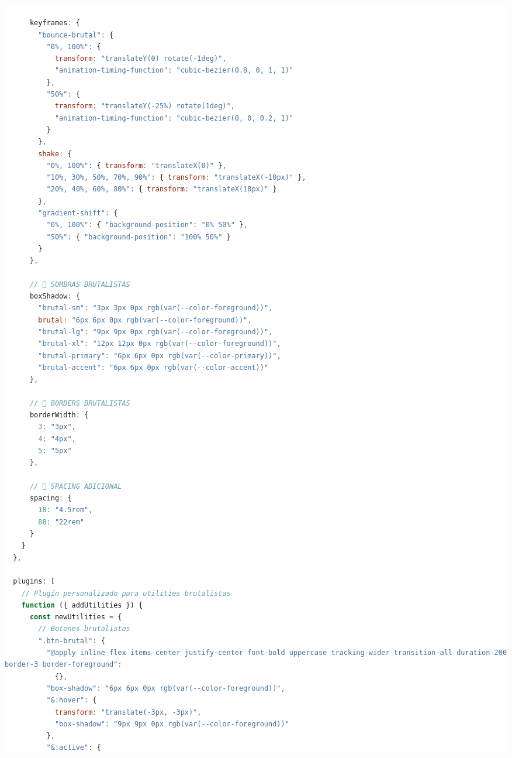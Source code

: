 ```javascript

      keyframes: {
        "bounce-brutal": {
          "0%, 100%": {
            transform: "translateY(0) rotate(-1deg)",
            "animation-timing-function": "cubic-bezier(0.8, 0, 1, 1)"
          },
          "50%": {
            transform: "translateY(-25%) rotate(1deg)",
            "animation-timing-function": "cubic-bezier(0, 0, 0.2, 1)"
          }
        },
        shake: {
          "0%, 100%": { transform: "translateX(0)" },
          "10%, 30%, 50%, 70%, 90%": { transform: "translateX(-10px)" },
          "20%, 40%, 60%, 80%": { transform: "translateX(10px)" }
        },
        "gradient-shift": {
          "0%, 100%": { "background-position": "0% 50%" },
          "50%": { "background-position": "100% 50%" }
        }
      },

      // 🎨 SOMBRAS BRUTALISTAS
      boxShadow: {
        "brutal-sm": "3px 3px 0px rgb(var(--color-foreground))",
        brutal: "6px 6px 0px rgb(var(--color-foreground))",
        "brutal-lg": "9px 9px 0px rgb(var(--color-foreground))",
        "brutal-xl": "12px 12px 0px rgb(var(--color-foreground))",
        "brutal-primary": "6px 6px 0px rgb(var(--color-primary))",
        "brutal-accent": "6px 6px 0px rgb(var(--color-accent))"
      },

      // 🔲 BORDERS BRUTALISTAS
      borderWidth: {
        3: "3px",
        4: "4px",
        5: "5px"
      },

      // 📏 SPACING ADICIONAL
      spacing: {
        18: "4.5rem",
        88: "22rem"
      }
    }
  },

  plugins: [
    // Plugin personalizado para utilities brutalistas
    function ({ addUtilities }) {
      const newUtilities = {
        // Botones brutalistas
        ".btn-brutal": {
          "@apply inline-flex items-center justify-center font-bold uppercase tracking-wider transition-all duration-200 border-3 border-foreground":
            {},
          "box-shadow": "6px 6px 0px rgb(var(--color-foreground))",
          "&:hover": {
            transform: "translate(-3px, -3px)",
            "box-shadow": "9px 9px 0px rgb(var(--color-foreground))"
          },
          "&:active": {
```